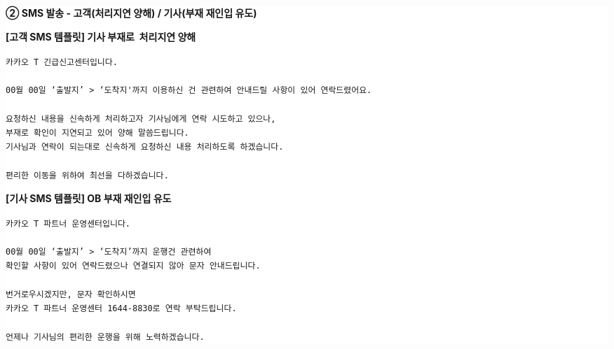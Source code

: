 **② SMS 발송 - 고객(처리지연 양해) / 기사(부재 재인입 유도)**

**[고객 SMS 템플릿] 기사 부재로  처리지연 양해**

```
카카오 T 긴급신고센터입니다.  
  
00월 00일 ‘출발지’ > ‘도착지'까지 이용하신 건 관련하여 안내드릴 사항이 있어 연락드렸어요.  
  
요청하신 내용을 신속하게 처리하고자 기사님에게 연락 시도하고 있으나,  
부재로 확인이 지연되고 있어 양해 말씀드립니다.  
기사님과 연락이 되는대로 신속하게 요청하신 내용 처리하도록 하겠습니다.  
  
편리한 이동을 위하여 최선을 다하겠습니다.
```

**[기사 SMS 템플릿] OB 부재 재인입 유도**

```
카카오 T 파트너 운영센터입니다.  
  
00월 00일 ‘출발지’ > ‘도착지’까지 운행건 관련하여  
확인할 사항이 있어 연락드렸으나 연결되지 않아 문자 안내드립니다.  
  
번거로우시겠지만, 문자 확인하시면  
카카오 T 파트너 운영센터 1644-8830로 연락 부탁드립니다.  
  
언제나 기사님의 편리한 운행을 위해 노력하겠습니다.
```